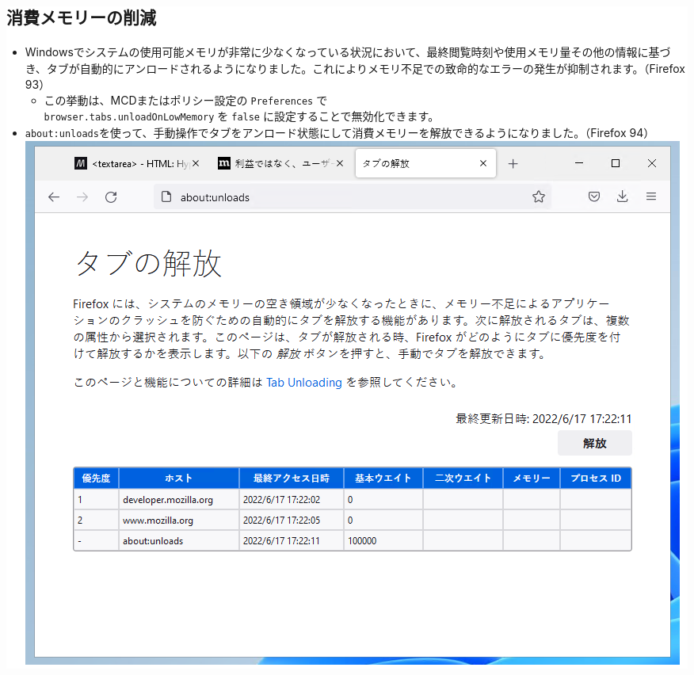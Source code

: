 





## 消費メモリーの削減

* Windowsでシステムの使用可能メモリが非常に少なくなっている状況において、最終閲覧時刻や使用メモリ量その他の情報に基づき、タブが自動的にアンロードされるようになりました。これによりメモリ不足での致命的なエラーの発生が抑制されます。（Firefox 93）
  - この挙動は、MCDまたはポリシー設定の `Preferences` で  
    `browser.tabs.unloadOnLowMemory` を `false` に設定することで無効化できます。
* `about:unloads`を使って、手動操作でタブをアンロード状態にして消費メモリーを解放できるようになりました。（Firefox 94）  
  ![](esr102/about-unloads.png)







